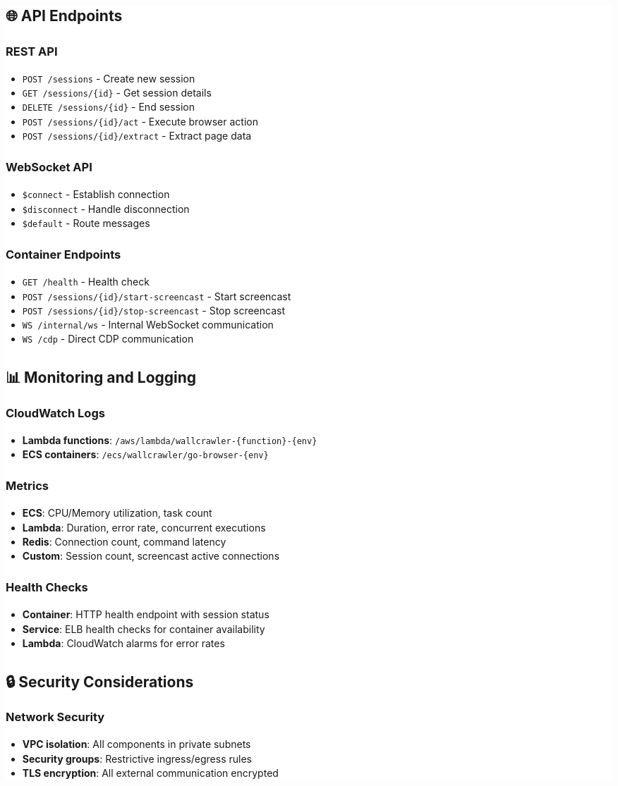 ## 🌐 API Endpoints

### REST API

- `POST /sessions` - Create new session
- `GET /sessions/{id}` - Get session details
- `DELETE /sessions/{id}` - End session
- `POST /sessions/{id}/act` - Execute browser action
- `POST /sessions/{id}/extract` - Extract page data

### WebSocket API

- `$connect` - Establish connection
- `$disconnect` - Handle disconnection
- `$default` - Route messages

### Container Endpoints

- `GET /health` - Health check
- `POST /sessions/{id}/start-screencast` - Start screencast
- `POST /sessions/{id}/stop-screencast` - Stop screencast
- `WS /internal/ws` - Internal WebSocket communication
- `WS /cdp` - Direct CDP communication

## 📊 Monitoring and Logging

### CloudWatch Logs

- **Lambda functions**: `/aws/lambda/wallcrawler-{function}-{env}`
- **ECS containers**: `/ecs/wallcrawler/go-browser-{env}`

### Metrics

- **ECS**: CPU/Memory utilization, task count
- **Lambda**: Duration, error rate, concurrent executions
- **Redis**: Connection count, command latency
- **Custom**: Session count, screencast active connections

### Health Checks

- **Container**: HTTP health endpoint with session status
- **Service**: ELB health checks for container availability
- **Lambda**: CloudWatch alarms for error rates

## 🔒 Security Considerations

### Network Security

- **VPC isolation**: All components in private subnets
- **Security groups**: Restrictive ingress/egress rules
- **TLS encryption**: All external communication encrypted
